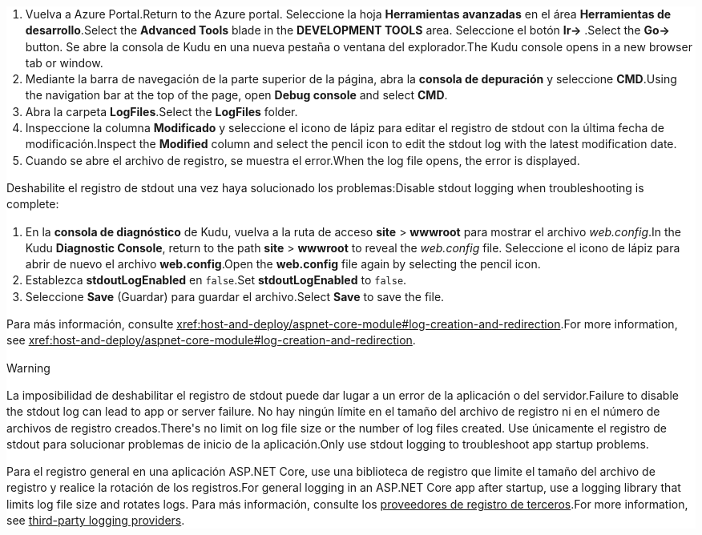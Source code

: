 1. <span data-ttu-id="1e82c-296">Vuelva a Azure Portal.</span><span class="sxs-lookup"><span data-stu-id="1e82c-296">Return to the Azure portal.</span></span> <span data-ttu-id="1e82c-297">Seleccione la hoja **Herramientas avanzadas** en el área **Herramientas de desarrollo**.</span><span class="sxs-lookup"><span data-stu-id="1e82c-297">Select the **Advanced Tools** blade in the **DEVELOPMENT TOOLS** area.</span></span> <span data-ttu-id="1e82c-298">Seleccione el botón **Ir&rarr;** .</span><span class="sxs-lookup"><span data-stu-id="1e82c-298">Select the **Go&rarr;** button.</span></span> <span data-ttu-id="1e82c-299">Se abre la consola de Kudu en una nueva pestaña o ventana del explorador.</span><span class="sxs-lookup"><span data-stu-id="1e82c-299">The Kudu console opens in a new browser tab or window.</span></span>
1. <span data-ttu-id="1e82c-300">Mediante la barra de navegación de la parte superior de la página, abra la **consola de depuración** y seleccione **CMD**.</span><span class="sxs-lookup"><span data-stu-id="1e82c-300">Using the navigation bar at the top of the page, open **Debug console** and select **CMD**.</span></span>
1. <span data-ttu-id="1e82c-301">Abra la carpeta **LogFiles**.</span><span class="sxs-lookup"><span data-stu-id="1e82c-301">Select the **LogFiles** folder.</span></span>
1. <span data-ttu-id="1e82c-302">Inspeccione la columna **Modificado** y seleccione el icono de lápiz para editar el registro de stdout con la última fecha de modificación.</span><span class="sxs-lookup"><span data-stu-id="1e82c-302">Inspect the **Modified** column and select the pencil icon to edit the stdout log with the latest modification date.</span></span>
1. <span data-ttu-id="1e82c-303">Cuando se abre el archivo de registro, se muestra el error.</span><span class="sxs-lookup"><span data-stu-id="1e82c-303">When the log file opens, the error is displayed.</span></span>

<span data-ttu-id="1e82c-304">Deshabilite el registro de stdout una vez haya solucionado los problemas:</span><span class="sxs-lookup"><span data-stu-id="1e82c-304">Disable stdout logging when troubleshooting is complete:</span></span>

1. <span data-ttu-id="1e82c-305">En la **consola de diagnóstico** de Kudu, vuelva a la ruta de acceso **site** > **wwwroot** para mostrar el archivo *web.config*.</span><span class="sxs-lookup"><span data-stu-id="1e82c-305">In the Kudu **Diagnostic Console**, return to the path **site** > **wwwroot** to reveal the *web.config* file.</span></span> <span data-ttu-id="1e82c-306">Seleccione el icono de lápiz para abrir de nuevo el archivo **web.config**.</span><span class="sxs-lookup"><span data-stu-id="1e82c-306">Open the **web.config** file again by selecting the pencil icon.</span></span>
1. <span data-ttu-id="1e82c-307">Establezca **stdoutLogEnabled** en `false`.</span><span class="sxs-lookup"><span data-stu-id="1e82c-307">Set **stdoutLogEnabled** to `false`.</span></span>
1. <span data-ttu-id="1e82c-308">Seleccione **Save** (Guardar) para guardar el archivo.</span><span class="sxs-lookup"><span data-stu-id="1e82c-308">Select **Save** to save the file.</span></span>

<span data-ttu-id="1e82c-309">Para más información, consulte <xref:host-and-deploy/aspnet-core-module#log-creation-and-redirection>.</span><span class="sxs-lookup"><span data-stu-id="1e82c-309">For more information, see <xref:host-and-deploy/aspnet-core-module#log-creation-and-redirection>.</span></span>

> [!WARNING]
> <span data-ttu-id="1e82c-310">La imposibilidad de deshabilitar el registro de stdout puede dar lugar a un error de la aplicación o del servidor.</span><span class="sxs-lookup"><span data-stu-id="1e82c-310">Failure to disable the stdout log can lead to app or server failure.</span></span> <span data-ttu-id="1e82c-311">No hay ningún límite en el tamaño del archivo de registro ni en el número de archivos de registro creados.</span><span class="sxs-lookup"><span data-stu-id="1e82c-311">There's no limit on log file size or the number of log files created.</span></span> <span data-ttu-id="1e82c-312">Use únicamente el registro de stdout para solucionar problemas de inicio de la aplicación.</span><span class="sxs-lookup"><span data-stu-id="1e82c-312">Only use stdout logging to troubleshoot app startup problems.</span></span>
>
> <span data-ttu-id="1e82c-313">Para el registro general en una aplicación ASP.NET Core, use una biblioteca de registro que limite el tamaño del archivo de registro y realice la rotación de los registros.</span><span class="sxs-lookup"><span data-stu-id="1e82c-313">For general logging in an ASP.NET Core app after startup, use a logging library that limits log file size and rotates logs.</span></span> <span data-ttu-id="1e82c-314">Para más información, consulte los [proveedores de registro de terceros](xref:fundamentals/logging/index#third-party-logging-providers).</span><span class="sxs-lookup"><span data-stu-id="1e82c-314">For more information, see [third-party logging providers](xref:fundamentals/logging/index#third-party-logging-providers).</span></span>
